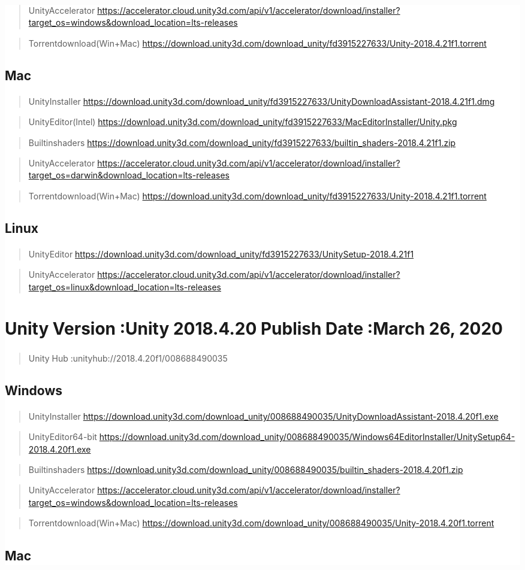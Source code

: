 > UnityAccelerator   https://accelerator.cloud.unity3d.com/api/v1/accelerator/download/installer?target_os=windows&download_location=lts-releases

> Torrentdownload(Win+Mac)   https://download.unity3d.com/download_unity/fd3915227633/Unity-2018.4.21f1.torrent

## Mac 

> UnityInstaller   https://download.unity3d.com/download_unity/fd3915227633/UnityDownloadAssistant-2018.4.21f1.dmg

> UnityEditor(Intel)   https://download.unity3d.com/download_unity/fd3915227633/MacEditorInstaller/Unity.pkg

> Builtinshaders   https://download.unity3d.com/download_unity/fd3915227633/builtin_shaders-2018.4.21f1.zip

> UnityAccelerator   https://accelerator.cloud.unity3d.com/api/v1/accelerator/download/installer?target_os=darwin&download_location=lts-releases

> Torrentdownload(Win+Mac)   https://download.unity3d.com/download_unity/fd3915227633/Unity-2018.4.21f1.torrent

## Linux 

> UnityEditor   https://download.unity3d.com/download_unity/fd3915227633/UnitySetup-2018.4.21f1

> UnityAccelerator   https://accelerator.cloud.unity3d.com/api/v1/accelerator/download/installer?target_os=linux&download_location=lts-releases



# Unity Version :Unity 2018.4.20	Publish Date :March 26, 2020
> Unity Hub :unityhub://2018.4.20f1/008688490035

## Windows 

> UnityInstaller   https://download.unity3d.com/download_unity/008688490035/UnityDownloadAssistant-2018.4.20f1.exe

> UnityEditor64-bit   https://download.unity3d.com/download_unity/008688490035/Windows64EditorInstaller/UnitySetup64-2018.4.20f1.exe

> Builtinshaders   https://download.unity3d.com/download_unity/008688490035/builtin_shaders-2018.4.20f1.zip

> UnityAccelerator   https://accelerator.cloud.unity3d.com/api/v1/accelerator/download/installer?target_os=windows&download_location=lts-releases

> Torrentdownload(Win+Mac)   https://download.unity3d.com/download_unity/008688490035/Unity-2018.4.20f1.torrent

## Mac 
